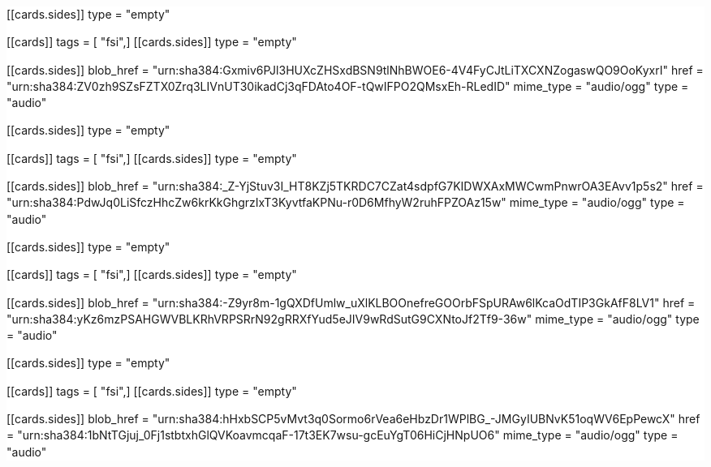 [[cards.sides]]
type = "empty"


[[cards]]
tags = [ "fsi",]
[[cards.sides]]
type = "empty"

[[cards.sides]]
blob_href = "urn:sha384:Gxmiv6PJl3HUXcZHSxdBSN9tlNhBWOE6-4V4FyCJtLiTXCXNZogaswQO9OoKyxrI"
href = "urn:sha384:ZV0zh9SZsFZTX0Zrq3LIVnUT30ikadCj3qFDAto4OF-tQwIFPO2QMsxEh-RLedID"
mime_type = "audio/ogg"
type = "audio"

[[cards.sides]]
type = "empty"


[[cards]]
tags = [ "fsi",]
[[cards.sides]]
type = "empty"

[[cards.sides]]
blob_href = "urn:sha384:_Z-YjStuv3I_HT8KZj5TKRDC7CZat4sdpfG7KIDWXAxMWCwmPnwrOA3EAvv1p5s2"
href = "urn:sha384:PdwJq0LiSfczHhcZw6krKkGhgrzIxT3KyvtfaKPNu-r0D6MfhyW2ruhFPZOAz15w"
mime_type = "audio/ogg"
type = "audio"

[[cards.sides]]
type = "empty"


[[cards]]
tags = [ "fsi",]
[[cards.sides]]
type = "empty"

[[cards.sides]]
blob_href = "urn:sha384:-Z9yr8m-1gQXDfUmlw_uXlKLBOOnefreGOOrbFSpURAw6lKcaOdTIP3GkAfF8LV1"
href = "urn:sha384:yKz6mzPSAHGWVBLKRhVRPSRrN92gRRXfYud5eJIV9wRdSutG9CXNtoJf2Tf9-36w"
mime_type = "audio/ogg"
type = "audio"

[[cards.sides]]
type = "empty"


[[cards]]
tags = [ "fsi",]
[[cards.sides]]
type = "empty"

[[cards.sides]]
blob_href = "urn:sha384:hHxbSCP5vMvt3q0Sormo6rVea6eHbzDr1WPlBG_-JMGyIUBNvK51oqWV6EpPewcX"
href = "urn:sha384:1bNtTGjuj_0Fj1stbtxhGlQVKoavmcqaF-17t3EK7wsu-gcEuYgT06HiCjHNpUO6"
mime_type = "audio/ogg"
type = "audio"
